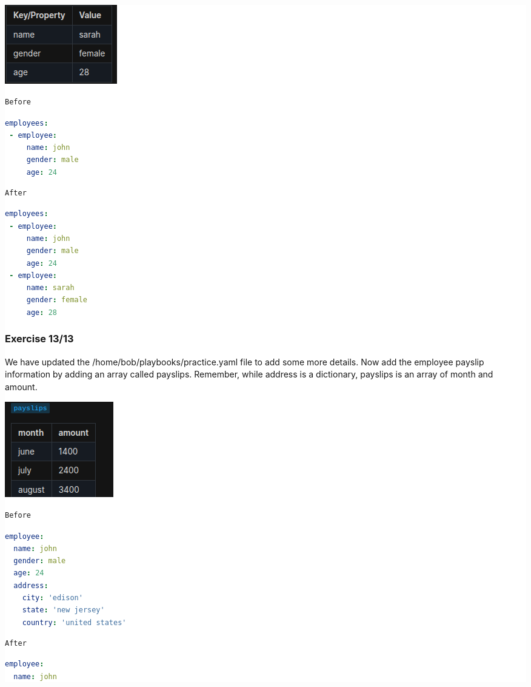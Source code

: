 ![alt text](image-4.png)
```
Before
```

```yaml
employees:
 - employee:
     name: john
     gender: male
     age: 24
```
```
After
```
```yaml
employees:
 - employee:
     name: john
     gender: male
     age: 24
 - employee:
     name: sarah
     gender: female
     age: 28
```
### Exercise 13/13
We have updated the /home/bob/playbooks/practice.yaml file to add some more details. Now add the employee payslip information by adding an array called payslips. Remember, while address is a dictionary, payslips is an array of month and amount.

![alt text](image-5.png)
```
Before
```
```yaml
employee:
  name: john
  gender: male
  age: 24
  address:
    city: 'edison'
    state: 'new jersey'
    country: 'united states'
```
```
After
```
```yaml
employee:
  name: john
```